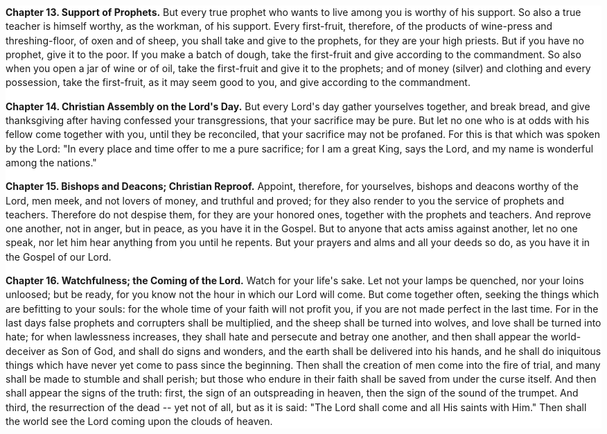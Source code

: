 **Chapter 13. Support of Prophets.** But every true prophet who wants to  live among you is worthy of his support. So also a true teacher is himself  worthy, as the workman, of his support. Every first-fruit, therefore, of the  products of wine-press and threshing-floor, of oxen and of sheep, you shall take  and give to the prophets, for they are your high priests. But if you have no  prophet, give it to the poor. If you make a batch of dough, take the first-fruit  and give according to the commandment. So also when you open a jar of wine or of  oil, take the first-fruit and give it to the prophets; and of money (silver) and  clothing and every possession, take the first-fruit, as it may seem good to you,  and give according to the commandment. 

**Chapter 14. Christian Assembly on the Lord's Day.** But every Lord's day gather  yourselves together, and break bread, and give thanksgiving after having  confessed your transgressions, that your sacrifice may be pure. But  let no one who is at odds with his fellow come together with you, until they be  reconciled, that your sacrifice may not be profaned. For this is that which was  spoken by the Lord: "In every place and time offer to me a pure sacrifice; for I  am a great King, says the Lord, and my name is wonderful among the nations." 

**Chapter 15. Bishops and Deacons; Christian Reproof.** Appoint,  therefore, for yourselves, bishops and deacons worthy of the  Lord, men meek, and not lovers of money, and truthful and proved; for they also  render to you the service of prophets and teachers. Therefore do not despise  them, for they are your honored ones, together with the prophets and teachers.  And reprove one another, not in anger, but in peace, as you have it in the  Gospel. But to anyone that acts amiss against another, let no one speak, nor let  him hear anything from you until he repents. But your prayers and alms and all  your deeds so do, as you have it in the Gospel of our Lord. 

**Chapter 16. Watchfulness; the Coming of the Lord.** Watch for your  life's sake. Let not your lamps be quenched, nor your loins unloosed; but be  ready, for you know not the hour in which our Lord will come. But come together  often, seeking the things which are befitting to your souls: for the whole time  of your faith will not profit you, if you are not made perfect in the last time.  For in the last days false prophets and corrupters shall be multiplied, and the  sheep shall be turned into wolves, and love shall be turned into hate; for when  lawlessness increases, they shall hate and persecute and betray one another, and  then shall appear the world-deceiver as Son of  God, and shall do signs and wonders, and the earth shall be delivered into his  hands, and he shall do iniquitous things which have never yet come to pass since  the beginning. Then shall the creation of men come into the fire of trial, and  many shall be made to stumble and shall perish; but those who endure in their  faith shall be saved from under the curse itself. And then shall appear the  signs of the truth: first, the sign of an outspreading in heaven, then the sign  of the sound of the trumpet. And third, the resurrection of the dead  -- yet not of all, but as it is said: "The Lord shall come and all His saints  with Him." Then shall the world see the Lord coming upon the clouds of heaven. 